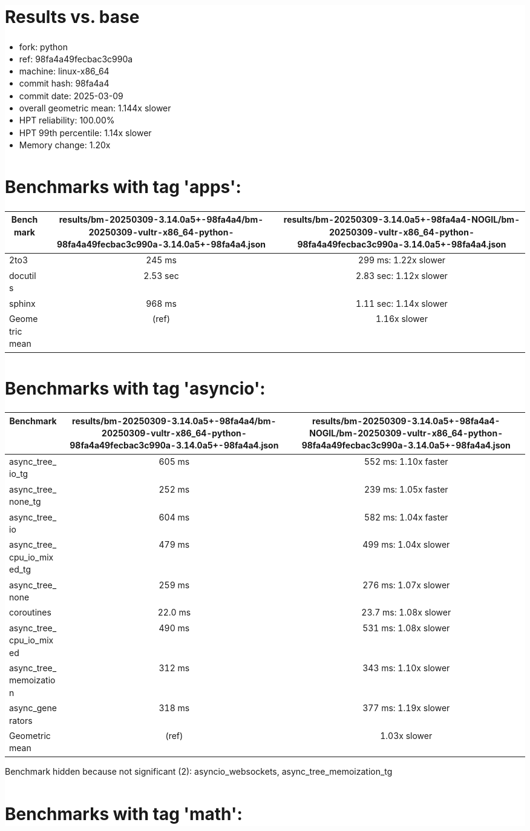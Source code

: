 # Results vs. base

- fork: python
- ref: 98fa4a49fecbac3c990a
- machine: linux-x86_64
- commit hash: 98fa4a4
- commit date: 2025-03-09
- overall geometric mean: 1.144x slower
- HPT reliability: 100.00%
- HPT 99th percentile: 1.14x slower
- Memory change: 1.20x

Benchmarks with tag 'apps':
===========================

| Benchmark      | results/bm-20250309-3.14.0a5+-98fa4a4/bm-20250309-vultr-x86_64-python-98fa4a49fecbac3c990a-3.14.0a5+-98fa4a4.json | results/bm-20250309-3.14.0a5+-98fa4a4-NOGIL/bm-20250309-vultr-x86_64-python-98fa4a49fecbac3c990a-3.14.0a5+-98fa4a4.json |
|----------------|:-----------------------------------------------------------------------------------------------------------------:|:-----------------------------------------------------------------------------------------------------------------------:|
| 2to3           | 245 ms                                                                                                            | 299 ms: 1.22x slower                                                                                                    |
| docutils       | 2.53 sec                                                                                                          | 2.83 sec: 1.12x slower                                                                                                  |
| sphinx         | 968 ms                                                                                                            | 1.11 sec: 1.14x slower                                                                                                  |
| Geometric mean | (ref)                                                                                                             | 1.16x slower                                                                                                            |

Benchmarks with tag 'asyncio':
==============================

| Benchmark                  | results/bm-20250309-3.14.0a5+-98fa4a4/bm-20250309-vultr-x86_64-python-98fa4a49fecbac3c990a-3.14.0a5+-98fa4a4.json | results/bm-20250309-3.14.0a5+-98fa4a4-NOGIL/bm-20250309-vultr-x86_64-python-98fa4a49fecbac3c990a-3.14.0a5+-98fa4a4.json |
|----------------------------|:-----------------------------------------------------------------------------------------------------------------:|:-----------------------------------------------------------------------------------------------------------------------:|
| async_tree_io_tg           | 605 ms                                                                                                            | 552 ms: 1.10x faster                                                                                                    |
| async_tree_none_tg         | 252 ms                                                                                                            | 239 ms: 1.05x faster                                                                                                    |
| async_tree_io              | 604 ms                                                                                                            | 582 ms: 1.04x faster                                                                                                    |
| async_tree_cpu_io_mixed_tg | 479 ms                                                                                                            | 499 ms: 1.04x slower                                                                                                    |
| async_tree_none            | 259 ms                                                                                                            | 276 ms: 1.07x slower                                                                                                    |
| coroutines                 | 22.0 ms                                                                                                           | 23.7 ms: 1.08x slower                                                                                                   |
| async_tree_cpu_io_mixed    | 490 ms                                                                                                            | 531 ms: 1.08x slower                                                                                                    |
| async_tree_memoization     | 312 ms                                                                                                            | 343 ms: 1.10x slower                                                                                                    |
| async_generators           | 318 ms                                                                                                            | 377 ms: 1.19x slower                                                                                                    |
| Geometric mean             | (ref)                                                                                                             | 1.03x slower                                                                                                            |

Benchmark hidden because not significant (2): asyncio_websockets, async_tree_memoization_tg

Benchmarks with tag 'math':
===========================
